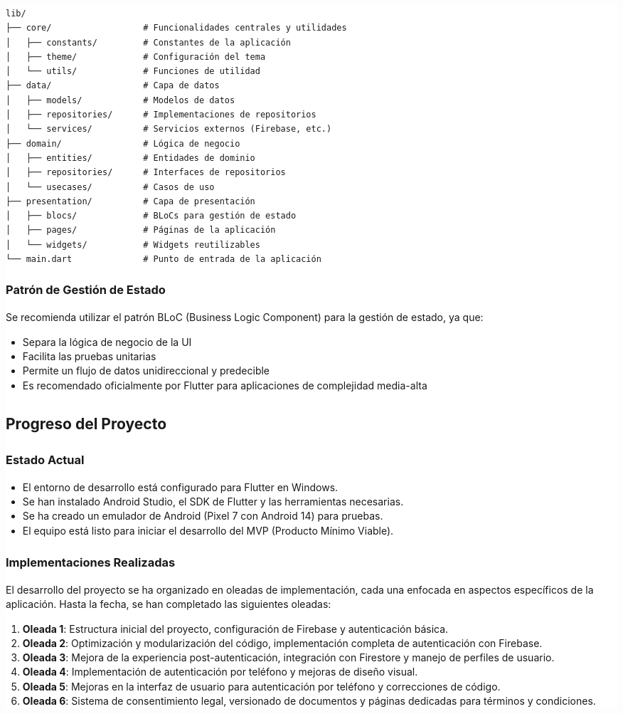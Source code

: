 ```
lib/
├── core/                  # Funcionalidades centrales y utilidades
│   ├── constants/         # Constantes de la aplicación
│   ├── theme/             # Configuración del tema
│   └── utils/             # Funciones de utilidad
├── data/                  # Capa de datos
│   ├── models/            # Modelos de datos
│   ├── repositories/      # Implementaciones de repositorios
│   └── services/          # Servicios externos (Firebase, etc.)
├── domain/                # Lógica de negocio
│   ├── entities/          # Entidades de dominio
│   ├── repositories/      # Interfaces de repositorios
│   └── usecases/          # Casos de uso
├── presentation/          # Capa de presentación
│   ├── blocs/             # BLoCs para gestión de estado
│   ├── pages/             # Páginas de la aplicación
│   └── widgets/           # Widgets reutilizables
└── main.dart              # Punto de entrada de la aplicación
```

### Patrón de Gestión de Estado

Se recomienda utilizar el patrón BLoC (Business Logic Component) para la gestión de estado, ya que:
- Separa la lógica de negocio de la UI
- Facilita las pruebas unitarias
- Permite un flujo de datos unidireccional y predecible
- Es recomendado oficialmente por Flutter para aplicaciones de complejidad media-alta

## Progreso del Proyecto

### Estado Actual

- El entorno de desarrollo está configurado para Flutter en Windows.
- Se han instalado Android Studio, el SDK de Flutter y las herramientas necesarias.
- Se ha creado un emulador de Android (Pixel 7 con Android 14) para pruebas.
- El equipo está listo para iniciar el desarrollo del MVP (Producto Mínimo Viable).

### Implementaciones Realizadas

El desarrollo del proyecto se ha organizado en oleadas de implementación, cada una enfocada en aspectos específicos de la aplicación. Hasta la fecha, se han completado las siguientes oleadas:

1. **Oleada 1**: Estructura inicial del proyecto, configuración de Firebase y autenticación básica.
2. **Oleada 2**: Optimización y modularización del código, implementación completa de autenticación con Firebase.
3. **Oleada 3**: Mejora de la experiencia post-autenticación, integración con Firestore y manejo de perfiles de usuario.
4. **Oleada 4**: Implementación de autenticación por teléfono y mejoras de diseño visual.
5. **Oleada 5**: Mejoras en la interfaz de usuario para autenticación por teléfono y correcciones de código.
6. **Oleada 6**: Sistema de consentimiento legal, versionado de documentos y páginas dedicadas para términos y condiciones.
